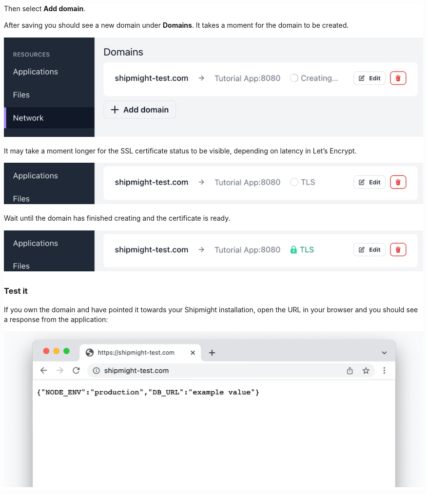Then select **Add domain**.

After saving you should see a new domain under **Domains**. It takes a moment for the domain to be created.

![Screenshot of Network-page with pending domain](images/deploy-web-app.domain-pending.png)

It may take a moment longer for the SSL certificate status to be visible, depending on latency in Let’s Encrypt.

![Screenshot of Network-page with pending SSL](images/deploy-web-app.domain-ssl-issuing.png)

Wait until the domain has finished creating and the certificate is ready.

![Screenshot of Network-page with new domain](images/deploy-web-app.domain-added.png)

### Test it

If you own the domain and have pointed it towards your Shipmight installation, open the URL in your browser and you should see a response from the application:

![Screenshot of the example application in browser](images/deploy-web-app.test-browser.png)
